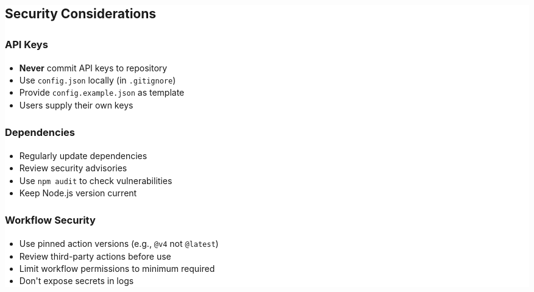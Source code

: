 ## Security Considerations

### API Keys
- **Never** commit API keys to repository
- Use `config.json` locally (in `.gitignore`)
- Provide `config.example.json` as template
- Users supply their own keys

### Dependencies
- Regularly update dependencies
- Review security advisories
- Use `npm audit` to check vulnerabilities
- Keep Node.js version current

### Workflow Security
- Use pinned action versions (e.g., `@v4` not `@latest`)
- Review third-party actions before use
- Limit workflow permissions to minimum required
- Don't expose secrets in logs

